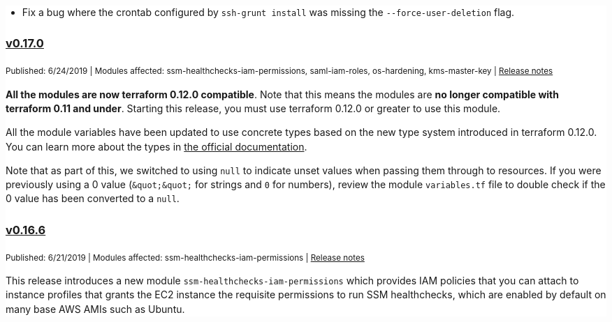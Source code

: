 <div style={{"overflow":"hidden","textOverflow":"ellipsis","display":"-webkit-box","WebkitLineClamp":10,"lineClamp":10,"WebkitBoxOrient":"vertical"}}>

  

- Fix a bug where the crontab configured by `ssh-grunt install` was missing the `--force-user-deletion` flag.


</div>


### [v0.17.0](https://github.com/gruntwork-io/terraform-aws-security/releases/tag/v0.17.0)

<p style={{marginTop: "-20px", marginBottom: "10px"}}>
  <small>Published: 6/24/2019 | Modules affected: ssm-healthchecks-iam-permissions, saml-iam-roles, os-hardening, kms-master-key | <a href="https://github.com/gruntwork-io/terraform-aws-security/releases/tag/v0.17.0">Release notes</a></small>
</p>

<div style={{"overflow":"hidden","textOverflow":"ellipsis","display":"-webkit-box","WebkitLineClamp":10,"lineClamp":10,"WebkitBoxOrient":"vertical"}}>

  

**All the modules are now terraform 0.12.0 compatible**. Note that this means the modules are **no longer compatible with terraform 0.11 and under**. Starting this release, you must use terraform 0.12.0 or greater to use this module.

All the module variables have been updated to use concrete types based on the new type system introduced in terraform 0.12.0. You can learn more about the types in [the official documentation](https://www.terraform.io/docs/configuration/types.html).

Note that as part of this, we switched to using `null` to indicate unset values when passing them through to resources. If you were previously using a 0 value (`&quot;&quot;` for strings and `0` for numbers), review the module `variables.tf` file to double check if the 0 value has been converted to a `null`.



</div>


### [v0.16.6](https://github.com/gruntwork-io/terraform-aws-security/releases/tag/v0.16.6)

<p style={{marginTop: "-20px", marginBottom: "10px"}}>
  <small>Published: 6/21/2019 | Modules affected: ssm-healthchecks-iam-permissions | <a href="https://github.com/gruntwork-io/terraform-aws-security/releases/tag/v0.16.6">Release notes</a></small>
</p>

<div style={{"overflow":"hidden","textOverflow":"ellipsis","display":"-webkit-box","WebkitLineClamp":10,"lineClamp":10,"WebkitBoxOrient":"vertical"}}>

  

This release introduces a new module `ssm-healthchecks-iam-permissions` which provides IAM policies that you can attach to instance profiles that grants the EC2 instance the requisite permissions to run SSM healthchecks, which are enabled by default on many base AWS AMIs such as Ubuntu.
